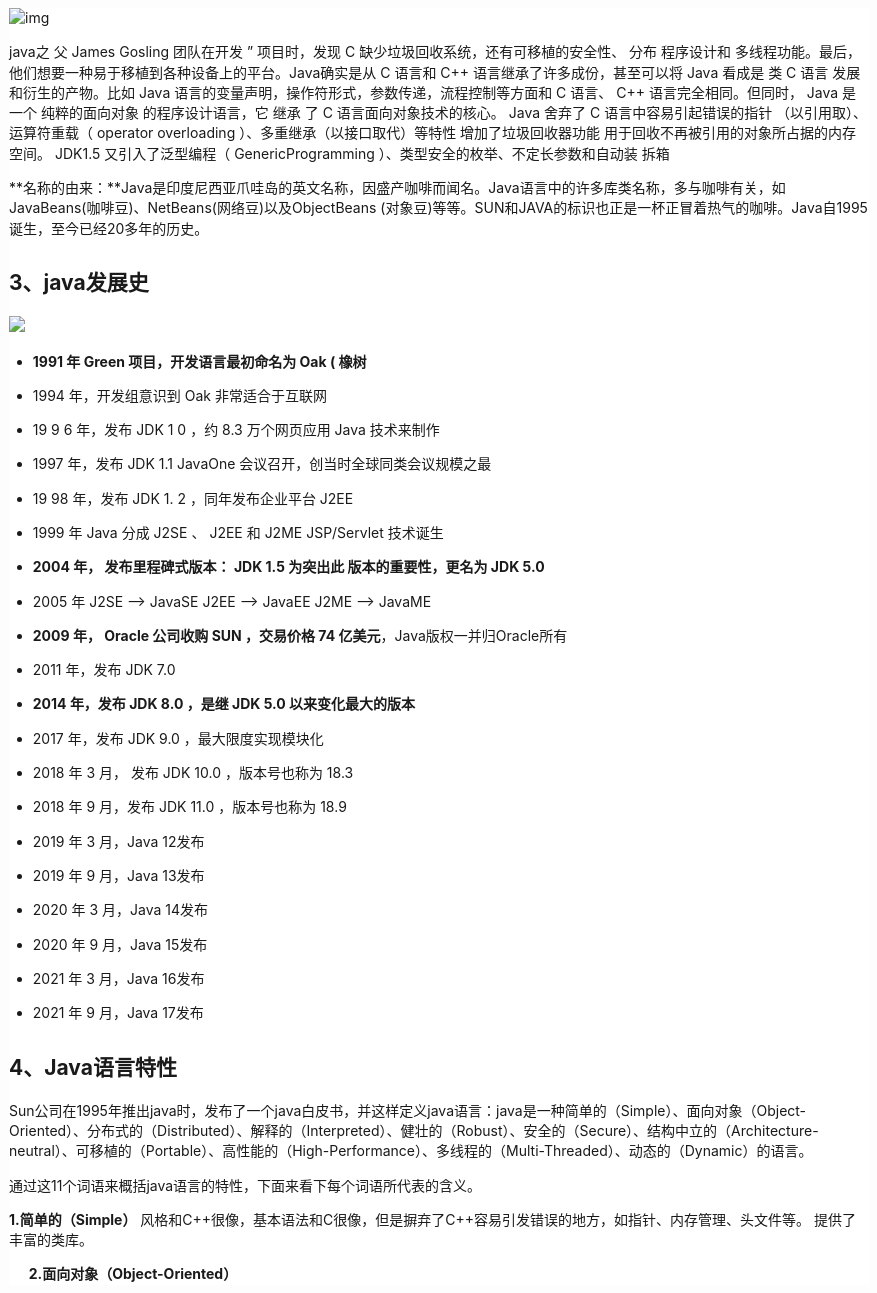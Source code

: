 ![img](http://img.itzhameng.com/blog/abc.jpeg?imageslim)

java之 父 James Gosling 团队在开发 ” 项目时，发现 C 缺少垃圾回收系统，还有可移植的安全性、 分布 程序设计和 多线程功能。最后，他们想要一种易于移植到各种设备上的平台。Java确实是从 C 语言和 C++ 语言继承了许多成份，甚至可以将 Java 看成是 类 C 语言 发展和衍生的产物。比如 Java 语言的变量声明，操作符形式，参数传递，流程控制等方面和 C 语言、 C++ 语言完全相同。但同时， Java 是一个 纯粹的面向对象 的程序设计语言，它 继承 了 C 语言面向对象技术的核心。 Java 舍弃了 C 语言中容易引起错误的指针 （以引用取）、运算符重载（ operator overloading ）、多重继承（以接口取代）等特性 增加了垃圾回收器功能 用于回收不再被引用的对象所占据的内存空间。 JDK1.5 又引入了泛型编程（ GenericProgramming ）、类型安全的枚举、不定长参数和自动装 拆箱

**名称的由来：**Java是印度尼西亚爪哇岛的英文名称，因盛产咖啡而闻名。Java语言中的许多库类名称，多与咖啡有关，如JavaBeans(咖啡豆)、NetBeans(网络豆)以及ObjectBeans (对象豆)等等。SUN和JAVA的标识也正是一杯正冒着热气的咖啡。Java自1995诞生，至今已经20多年的历史。



## 3、java发展史

![](http://img.itzhameng.com/blog/java.jpg?imageslim)

- **1991 年 Green 项目，开发语言最初命名为 Oak ( 橡树**
- 1994 年，开发组意识到 Oak 非常适合于互联网
- 19 9 6 年，发布 JDK 1 0 ，约 8.3 万个网页应用 Java 技术来制作
- 1997 年，发布 JDK 1.1 JavaOne 会议召开，创当时全球同类会议规模之最
- 19 98 年，发布 JDK 1. 2 ，同年发布企业平台 J2EE
- 1999 年 Java 分成 J2SE 、 J2EE 和 J2ME JSP/Servlet 技术诞生
- **2004 年， 发布里程碑式版本： JDK 1.5 为突出此 版本的重要性，更名为 JDK 5.0**
- 2005 年 J2SE --> JavaSE J2EE --> JavaEE J2ME --> JavaME
- **2009 年， Oracle 公司收购 SUN ，交易价格 74 亿美元**，Java版权一并归Oracle所有
- 2011 年，发布 JDK 7.0
- **2014 年，发布 JDK 8.0 ，是继 JDK 5.0 以来变化最大的版本**
- 2017 年，发布 JDK 9.0 ，最大限度实现模块化
- 2018 年 3 月， 发布 JDK 10.0 ，版本号也称为 18.3
- 2018 年 9 月，发布 JDK 11.0 ，版本号也称为 18.9

- 2019 年 3 月，Java 12发布
- 2019 年 9 月，Java 13发布
- 2020 年 3 月，Java 14发布
- 2020 年 9 月，Java 15发布
- 2021 年 3 月，Java 16发布
- 2021 年 9 月，Java 17发布



## 4、Java语言特性

​	Sun公司在1995年推出java时，发布了一个java白皮书，并这样定义java语言：java是一种简单的（Simple）、面向对象（Object-Oriented）、分布式的（Distributed）、解释的（Interpreted）、健壮的（Robust）、安全的（Secure）、结构中立的（Architecture-neutral）、可移植的（Portable）、高性能的（High-Performance）、多线程的（Multi-Threaded）、动态的（Dynamic）的语言。

通过这11个词语来概括java语言的特性，下面来看下每个词语所代表的含义。

**1.简单的（Simple）**
风格和C++很像，基本语法和C很像，但是摒弃了C++容易引发错误的地方，如指针、内存管理、头文件等。
提供了丰富的类库。

     **2.面向对象（Object-Oriented）**
